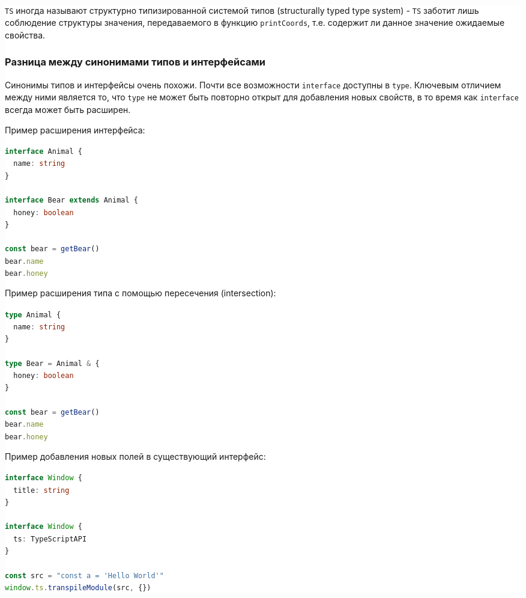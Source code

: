 `TS` иногда называют структурно типизированной системой типов (structurally typed type system) - `TS` заботит лишь соблюдение структуры значения, передаваемого в функцию `printCoords`, т.е. содержит ли данное значение ожидаемые свойства.

### Разница между синонимами типов и интерфейсами

Синонимы типов и интерфейсы очень похожи. Почти все возможности `interface` доступны в `type`. Ключевым отличием между ними является то, что `type` не может быть повторно открыт для добавления новых свойств, в то время как `interface` всегда может быть расширен.

Пример расширения интерфейса:

```ts
interface Animal {
  name: string
}

interface Bear extends Animal {
  honey: boolean
}

const bear = getBear()
bear.name
bear.honey
```

Пример расширения типа с помощью пересечения (intersection):

```ts
type Animal {
  name: string
}

type Bear = Animal & {
  honey: boolean
}

const bear = getBear()
bear.name
bear.honey
```

Пример добавления новых полей в существующий интерфейс:

```ts
interface Window {
  title: string
}

interface Window {
  ts: TypeScriptAPI
}

const src = "const a = 'Hello World'"
window.ts.transpileModule(src, {})
```
